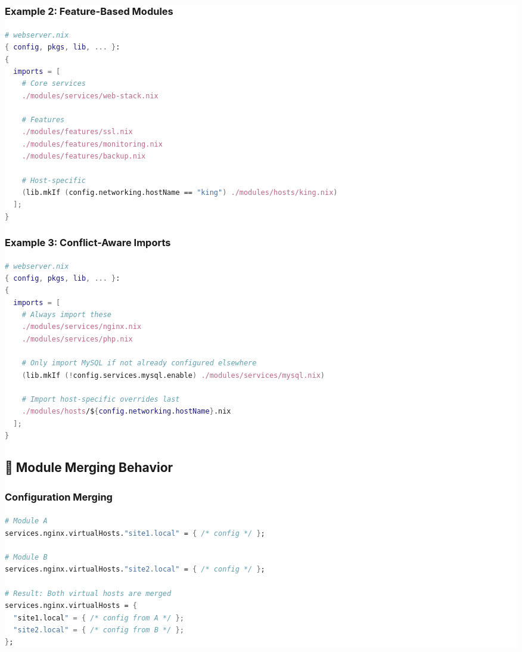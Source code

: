 ### Example 2: Feature-Based Modules

```nix
# webserver.nix
{ config, pkgs, lib, ... }:
{
  imports = [
    # Core services
    ./modules/services/web-stack.nix
    
    # Features
    ./modules/features/ssl.nix
    ./modules/features/monitoring.nix
    ./modules/features/backup.nix
    
    # Host-specific
    (lib.mkIf (config.networking.hostName == "king") ./modules/hosts/king.nix)
  ];
}
```

### Example 3: Conflict-Aware Imports

```nix
# webserver.nix
{ config, pkgs, lib, ... }:
{
  imports = [
    # Always import these
    ./modules/services/nginx.nix
    ./modules/services/php.nix
    
    # Only import MySQL if not already configured elsewhere
    (lib.mkIf (!config.services.mysql.enable) ./modules/services/mysql.nix)
    
    # Import host-specific overrides last
    ./modules/hosts/${config.networking.hostName}.nix
  ];
}
```

## 🔄 Module Merging Behavior

### Configuration Merging
```nix
# Module A
services.nginx.virtualHosts."site1.local" = { /* config */ };

# Module B  
services.nginx.virtualHosts."site2.local" = { /* config */ };

# Result: Both virtual hosts are merged
services.nginx.virtualHosts = {
  "site1.local" = { /* config from A */ };
  "site2.local" = { /* config from B */ };
};
```
